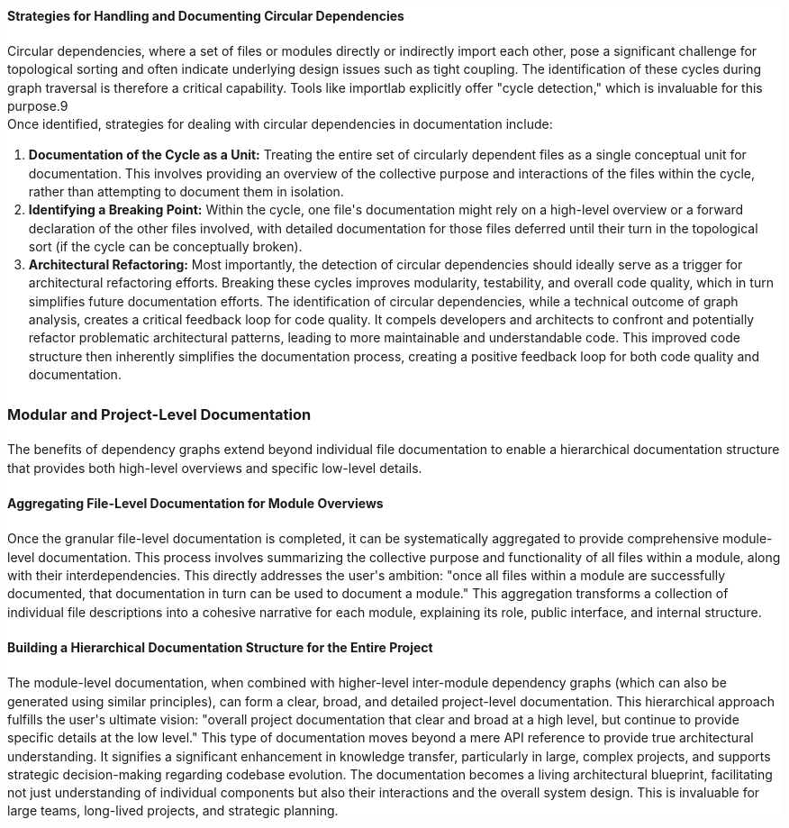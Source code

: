 #### **Strategies for Handling and Documenting Circular Dependencies**

Circular dependencies, where a set of files or modules directly or indirectly import each other, pose a significant challenge for topological sorting and often indicate underlying design issues such as tight coupling. The identification of these cycles during graph traversal is therefore a critical capability. Tools like importlab explicitly offer "cycle detection," which is invaluable for this purpose.9  
Once identified, strategies for dealing with circular dependencies in documentation include:

1. **Documentation of the Cycle as a Unit:** Treating the entire set of circularly dependent files as a single conceptual unit for documentation. This involves providing an overview of the collective purpose and interactions of the files within the cycle, rather than attempting to document them in isolation.  
2. **Identifying a Breaking Point:** Within the cycle, one file's documentation might rely on a high-level overview or a forward declaration of the other files involved, with detailed documentation for those files deferred until their turn in the topological sort (if the cycle can be conceptually broken).  
3. **Architectural Refactoring:** Most importantly, the detection of circular dependencies should ideally serve as a trigger for architectural refactoring efforts. Breaking these cycles improves modularity, testability, and overall code quality, which in turn simplifies future documentation efforts. The identification of circular dependencies, while a technical outcome of graph analysis, creates a critical feedback loop for code quality. It compels developers and architects to confront and potentially refactor problematic architectural patterns, leading to more maintainable and understandable code. This improved code structure then inherently simplifies the documentation process, creating a positive feedback loop for both code quality and documentation.

### **Modular and Project-Level Documentation**

The benefits of dependency graphs extend beyond individual file documentation to enable a hierarchical documentation structure that provides both high-level overviews and specific low-level details.

#### **Aggregating File-Level Documentation for Module Overviews**

Once the granular file-level documentation is completed, it can be systematically aggregated to provide comprehensive module-level documentation. This process involves summarizing the collective purpose and functionality of all files within a module, along with their interdependencies. This directly addresses the user's ambition: "once all files within a module are successfully documented, that documentation in turn can be used to document a module." This aggregation transforms a collection of individual file descriptions into a cohesive narrative for each module, explaining its role, public interface, and internal structure.

#### **Building a Hierarchical Documentation Structure for the Entire Project**

The module-level documentation, when combined with higher-level inter-module dependency graphs (which can also be generated using similar principles), can form a clear, broad, and detailed project-level documentation. This hierarchical approach fulfills the user's ultimate vision: "overall project documentation that clear and broad at a high level, but continue to provide specific details at the low level." This type of documentation moves beyond a mere API reference to provide true architectural understanding. It signifies a significant enhancement in knowledge transfer, particularly in large, complex projects, and supports strategic decision-making regarding codebase evolution. The documentation becomes a living architectural blueprint, facilitating not just understanding of individual components but also their interactions and the overall system design. This is invaluable for large teams, long-lived projects, and strategic planning.
